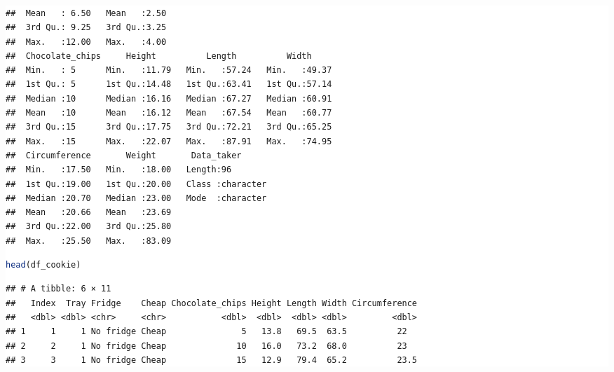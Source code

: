     ##  Mean   : 6.50   Mean   :2.50                                        
    ##  3rd Qu.: 9.25   3rd Qu.:3.25                                        
    ##  Max.   :12.00   Max.   :4.00                                        
    ##  Chocolate_chips     Height          Length          Width      
    ##  Min.   : 5      Min.   :11.79   Min.   :57.24   Min.   :49.37  
    ##  1st Qu.: 5      1st Qu.:14.48   1st Qu.:63.41   1st Qu.:57.14  
    ##  Median :10      Median :16.16   Median :67.27   Median :60.91  
    ##  Mean   :10      Mean   :16.12   Mean   :67.54   Mean   :60.77  
    ##  3rd Qu.:15      3rd Qu.:17.75   3rd Qu.:72.21   3rd Qu.:65.25  
    ##  Max.   :15      Max.   :22.07   Max.   :87.91   Max.   :74.95  
    ##  Circumference       Weight       Data_taker       
    ##  Min.   :17.50   Min.   :18.00   Length:96         
    ##  1st Qu.:19.00   1st Qu.:20.00   Class :character  
    ##  Median :20.70   Median :23.00   Mode  :character  
    ##  Mean   :20.66   Mean   :23.69                     
    ##  3rd Qu.:22.00   3rd Qu.:25.80                     
    ##  Max.   :25.50   Max.   :83.09

``` r
head(df_cookie)
```

    ## # A tibble: 6 × 11
    ##   Index  Tray Fridge    Cheap Chocolate_chips Height Length Width Circumference
    ##   <dbl> <dbl> <chr>     <chr>           <dbl>  <dbl>  <dbl> <dbl>         <dbl>
    ## 1     1     1 No fridge Cheap               5   13.8   69.5  63.5          22  
    ## 2     2     1 No fridge Cheap              10   16.0   73.2  68.0          23  
    ## 3     3     1 No fridge Cheap              15   12.9   79.4  65.2          23.5